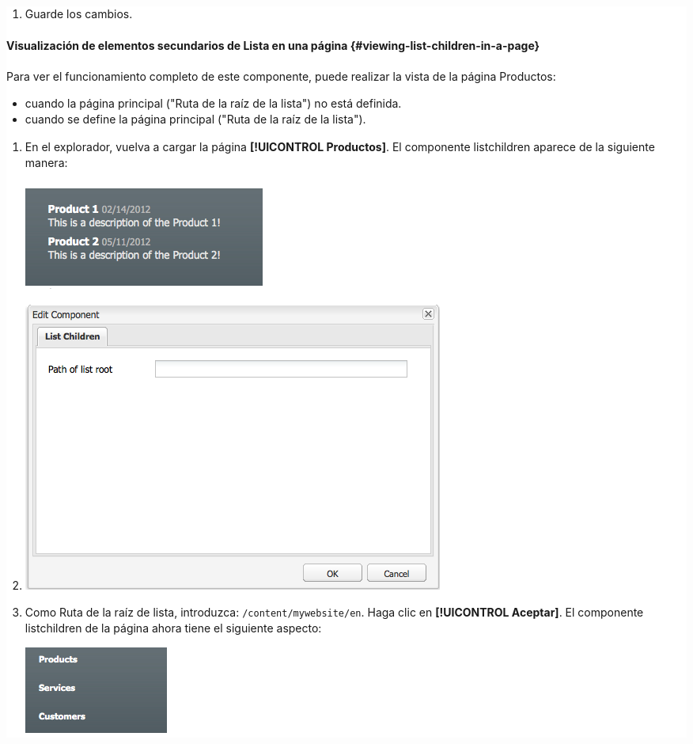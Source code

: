 1. Guarde los cambios.

#### Visualización de elementos secundarios de Lista en una página {#viewing-list-children-in-a-page}

Para ver el funcionamiento completo de este componente, puede realizar la vista de la página Productos:

* cuando la página principal (&quot;Ruta de la raíz de la lista&quot;) no está definida.
* cuando se define la página principal (&quot;Ruta de la raíz de la lista&quot;).

1. En el explorador, vuelva a cargar la página **[!UICONTROL Productos]**. El componente listchildren aparece de la siguiente manera:

   ![chlimage_1-118](assets/chlimage_1-118.png)

1. ![chlimage_1-119](assets/chlimage_1-119.png)

1. Como Ruta de la raíz de lista, introduzca: `/content/mywebsite/en`. Haga clic en **[!UICONTROL Aceptar]**. El componente listchildren de la página ahora tiene el siguiente aspecto:

   ![chlimage_1-120](assets/chlimage_1-120.png)
